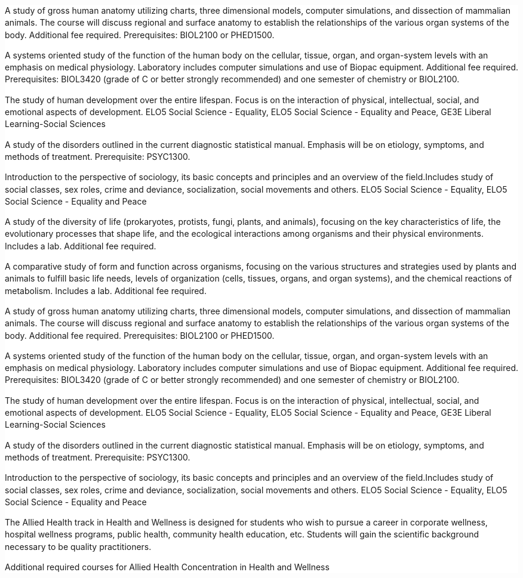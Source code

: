 A study of gross human anatomy utilizing charts, three dimensional models, computer simulations, and dissection of mammalian animals. The course will discuss regional and surface anatomy to establish the relationships of the various organ systems of the body. Additional fee required. Prerequisites: BIOL2100 or PHED1500.

A systems oriented study of the function of the human body on the cellular, tissue, organ, and organ-system levels with an emphasis on medical physiology. Laboratory includes computer simulations and use of Biopac equipment. Additional fee required. Prerequisites: BIOL3420 (grade of C or better strongly recommended) and one semester of chemistry or BIOL2100.

The study of human development over the entire lifespan. Focus is on the interaction of physical, intellectual, social, and emotional aspects of development. ELO5 Social Science - Equality, ELO5 Social Science - Equality and Peace, GE3E Liberal Learning-Social Sciences

A study of the disorders outlined in the current diagnostic statistical manual. Emphasis will be on etiology, symptoms, and methods of treatment. Prerequisite: PSYC1300.

Introduction to the perspective of sociology, its basic concepts and principles and an overview of the field.Includes study of social classes, sex roles, crime and deviance, socialization, social movements and others. ELO5 Social Science - Equality, ELO5 Social Science - Equality and Peace

A study of the diversity of life (prokaryotes, protists, fungi, plants, and animals), focusing on the key characteristics of life, the evolutionary processes that shape life, and the ecological interactions among organisms and their physical environments.  Includes a lab.  Additional fee required.

A comparative study of form and function across organisms, focusing on the various structures and strategies used by plants and animals to fulfill basic life needs, levels of organization (cells, tissues, organs, and organ systems), and the chemical reactions of metabolism.  Includes a lab. Additional fee required.

A study of gross human anatomy utilizing charts, three dimensional models, computer simulations, and dissection of mammalian animals. The course will discuss regional and surface anatomy to establish the relationships of the various organ systems of the body. Additional fee required. Prerequisites: BIOL2100 or PHED1500.

A systems oriented study of the function of the human body on the cellular, tissue, organ, and organ-system levels with an emphasis on medical physiology. Laboratory includes computer simulations and use of Biopac equipment. Additional fee required. Prerequisites: BIOL3420 (grade of C or better strongly recommended) and one semester of chemistry or BIOL2100.

The study of human development over the entire lifespan. Focus is on the interaction of physical, intellectual, social, and emotional aspects of development. ELO5 Social Science - Equality, ELO5 Social Science - Equality and Peace, GE3E Liberal Learning-Social Sciences

A study of the disorders outlined in the current diagnostic statistical manual. Emphasis will be on etiology, symptoms, and methods of treatment. Prerequisite: PSYC1300.

Introduction to the perspective of sociology, its basic concepts and principles and an overview of the field.Includes study of social classes, sex roles, crime and deviance, socialization, social movements and others. ELO5 Social Science - Equality, ELO5 Social Science - Equality and Peace

The Allied Health track in Health and Wellness is designed for students who wish to pursue a career in corporate wellness, hospital wellness programs, public health, community health education, etc. Students will gain the scientific background necessary to be quality practitioners.

Additional required courses for Allied Health Concentration in Health and Wellness
